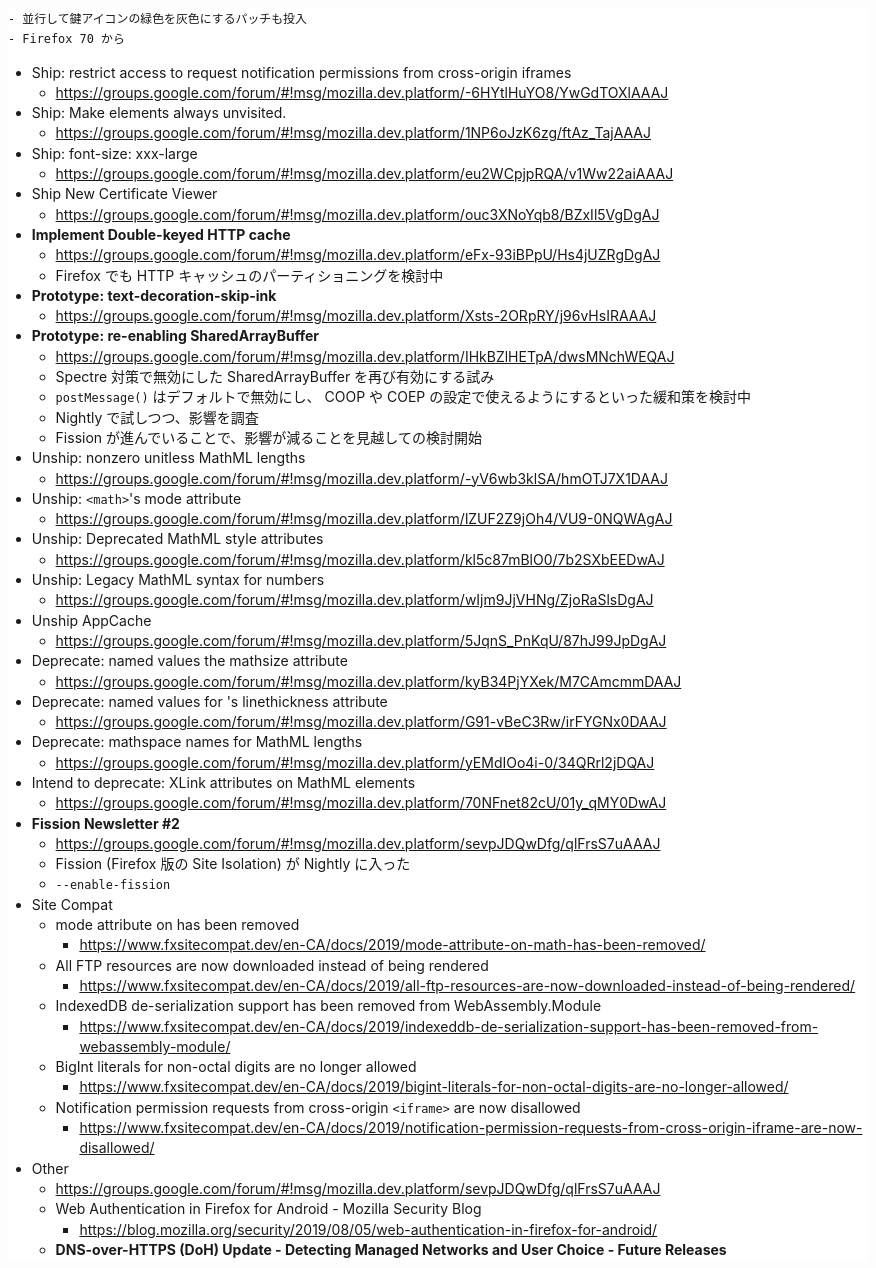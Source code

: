     - 並行して鍵アイコンの緑色を灰色にするパッチも投入
    - Firefox 70 から
  - Ship: restrict access to request notification permissions from cross-origin iframes
    - https://groups.google.com/forum/#!msg/mozilla.dev.platform/-6HYtlHuYO8/YwGdTOXlAAAJ
  - Ship: Make elements always unvisited.
    - https://groups.google.com/forum/#!msg/mozilla.dev.platform/1NP6oJzK6zg/ftAz_TajAAAJ
  - Ship: font-size: xxx-large
    - https://groups.google.com/forum/#!msg/mozilla.dev.platform/eu2WCpjpRQA/v1Ww22aiAAAJ
  - Ship New Certificate Viewer
    - https://groups.google.com/forum/#!msg/mozilla.dev.platform/ouc3XNoYqb8/BZxIl5VgDgAJ
  - **Implement Double-keyed HTTP cache**
    - https://groups.google.com/forum/#!msg/mozilla.dev.platform/eFx-93iBPpU/Hs4jUZRgDgAJ
    - Firefox でも HTTP キャッシュのパーティショニングを検討中
  - **Prototype: text-decoration-skip-ink**
    - https://groups.google.com/forum/#!msg/mozilla.dev.platform/Xsts-2ORpRY/j96vHsIRAAAJ
  - **Prototype: re-enabling SharedArrayBuffer**
    - https://groups.google.com/forum/#!msg/mozilla.dev.platform/IHkBZlHETpA/dwsMNchWEQAJ
    - Spectre 対策で無効にした SharedArrayBuffer を再び有効にする試み
    - `postMessage()` はデフォルトで無効にし、 COOP や COEP の設定で使えるようにするといった緩和策を検討中
    - Nightly で試しつつ、影響を調査
    - Fission が進んでいることで、影響が減ることを見越しての検討開始
  - Unship: nonzero unitless MathML lengths
    - https://groups.google.com/forum/#!msg/mozilla.dev.platform/-yV6wb3klSA/hmOTJ7X1DAAJ
  - Unship: `<math>`'s mode attribute
    - https://groups.google.com/forum/#!msg/mozilla.dev.platform/lZUF2Z9jOh4/VU9-0NQWAgAJ
  - Unship: Deprecated MathML style attributes
    - https://groups.google.com/forum/#!msg/mozilla.dev.platform/kl5c87mBlO0/7b2SXbEEDwAJ
  - Unship: Legacy MathML syntax for numbers
    - https://groups.google.com/forum/#!msg/mozilla.dev.platform/wIjm9JjVHNg/ZjoRaSlsDgAJ
  - Unship AppCache
    - https://groups.google.com/forum/#!msg/mozilla.dev.platform/5JqnS_PnKqU/87hJ99JpDgAJ
  - Deprecate: named values the mathsize attribute
    - https://groups.google.com/forum/#!msg/mozilla.dev.platform/kyB34PjYXek/M7CAmcmmDAAJ
  - Deprecate: named values for 's linethickness attribute
    - https://groups.google.com/forum/#!msg/mozilla.dev.platform/G91-vBeC3Rw/irFYGNx0DAAJ
  - Deprecate: mathspace names for MathML lengths
    - https://groups.google.com/forum/#!msg/mozilla.dev.platform/yEMdIOo4i-0/34QRrl2jDQAJ
  - Intend to deprecate: XLink attributes on MathML elements
    - https://groups.google.com/forum/#!msg/mozilla.dev.platform/70NFnet82cU/01y_qMY0DwAJ
  - **Fission Newsletter #2**
    - https://groups.google.com/forum/#!msg/mozilla.dev.platform/sevpJDQwDfg/qlFrsS7uAAAJ
    - Fission (Firefox 版の Site Isolation) が Nightly に入った
    - `--enable-fission`
- Site Compat
  - mode attribute on has been removed
    - https://www.fxsitecompat.dev/en-CA/docs/2019/mode-attribute-on-math-has-been-removed/
  - All FTP resources are now downloaded instead of being rendered
    - https://www.fxsitecompat.dev/en-CA/docs/2019/all-ftp-resources-are-now-downloaded-instead-of-being-rendered/
  - IndexedDB de-serialization support has been removed from WebAssembly.Module
    - https://www.fxsitecompat.dev/en-CA/docs/2019/indexeddb-de-serialization-support-has-been-removed-from-webassembly-module/
  - BigInt literals for non-octal digits are no longer allowed
    - https://www.fxsitecompat.dev/en-CA/docs/2019/bigint-literals-for-non-octal-digits-are-no-longer-allowed/
  - Notification permission requests from cross-origin `<iframe>` are now disallowed
    - https://www.fxsitecompat.dev/en-CA/docs/2019/notification-permission-requests-from-cross-origin-iframe-are-now-disallowed/
- Other
  - https://groups.google.com/forum/#!msg/mozilla.dev.platform/sevpJDQwDfg/qlFrsS7uAAAJ
  - Web Authentication in Firefox for Android - Mozilla Security Blog
    - https://blog.mozilla.org/security/2019/08/05/web-authentication-in-firefox-for-android/
  - **DNS-over-HTTPS (DoH) Update - Detecting Managed Networks and User Choice - Future Releases**